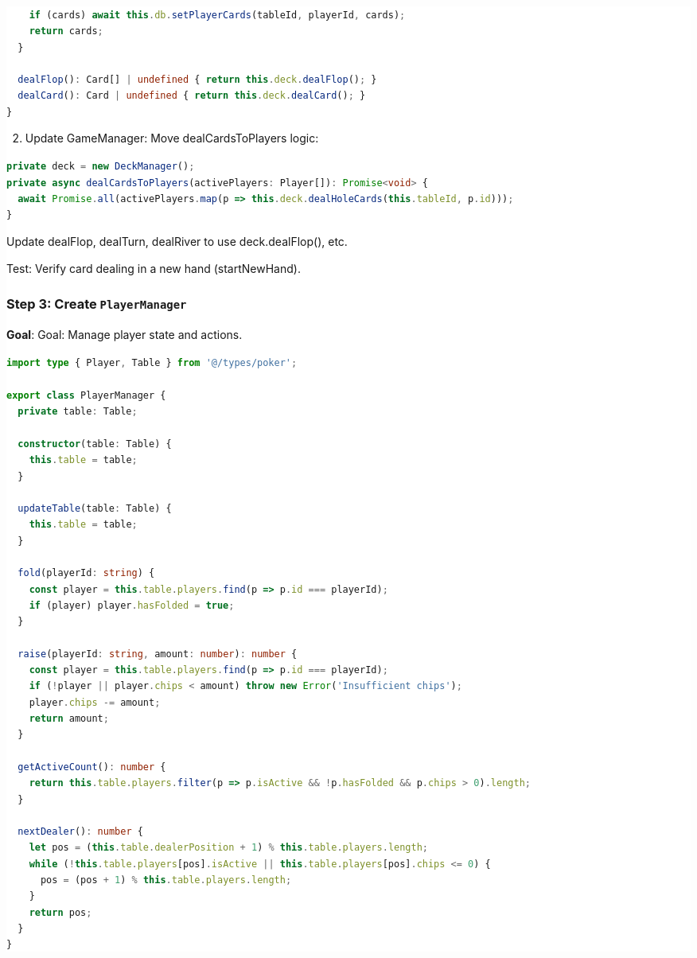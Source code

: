 ```typescript
    if (cards) await this.db.setPlayerCards(tableId, playerId, cards);
    return cards;
  }

  dealFlop(): Card[] | undefined { return this.deck.dealFlop(); }
  dealCard(): Card | undefined { return this.deck.dealCard(); }
}
```

2. Update GameManager:
Move dealCardsToPlayers logic:
```typescript
private deck = new DeckManager();
private async dealCardsToPlayers(activePlayers: Player[]): Promise<void> {
  await Promise.all(activePlayers.map(p => this.deck.dealHoleCards(this.tableId, p.id)));
}
```
Update dealFlop, dealTurn, dealRiver to use deck.dealFlop(), etc.

Test:  Verify card dealing in a new hand (startNewHand).

### Step 3: Create `PlayerManager`
**Goal**: Goal: Manage player state and actions. 
```typescript
import type { Player, Table } from '@/types/poker';

export class PlayerManager {
  private table: Table;

  constructor(table: Table) {
    this.table = table;
  }

  updateTable(table: Table) {
    this.table = table;
  }

  fold(playerId: string) {
    const player = this.table.players.find(p => p.id === playerId);
    if (player) player.hasFolded = true;
  }

  raise(playerId: string, amount: number): number {
    const player = this.table.players.find(p => p.id === playerId);
    if (!player || player.chips < amount) throw new Error('Insufficient chips');
    player.chips -= amount;
    return amount;
  }

  getActiveCount(): number {
    return this.table.players.filter(p => p.isActive && !p.hasFolded && p.chips > 0).length;
  }

  nextDealer(): number {
    let pos = (this.table.dealerPosition + 1) % this.table.players.length;
    while (!this.table.players[pos].isActive || this.table.players[pos].chips <= 0) {
      pos = (pos + 1) % this.table.players.length;
    }
    return pos;
  }
}
```
